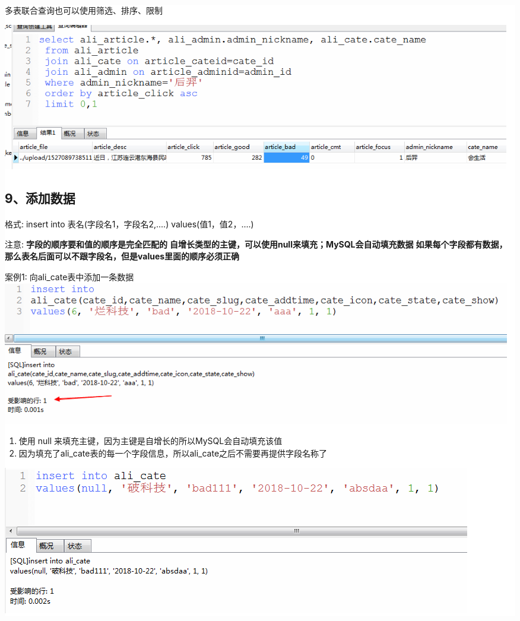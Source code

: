 多表联合查询也可以使用筛选、排序、限制

![1540309979404](imgs\36.png)

## 9、添加数据

格式:  insert into 表名(字段名1，字段名2,....)  values(值1，值2，....)

 注意: **字段的顺序要和值的顺序是完全匹配的**
           **自增长类型的主键，可以使用null来填充；MySQL会自动填充数据**
           **如果每个字段都有数据，那么表名后面可以不跟字段名，但是values里面的顺序必须正确**

 案例1: 向ali_cate表中添加一条数据
![1540310089478](imgs\37.png)

1) 使用 null  来填充主键，因为主键是自增长的所以MySQL会自动填充该值
2) 因为填充了ali_cate表的每一个字段信息，所以ali_cate之后不需要再提供字段名称了

![1540310178990](imgs\38.png)
